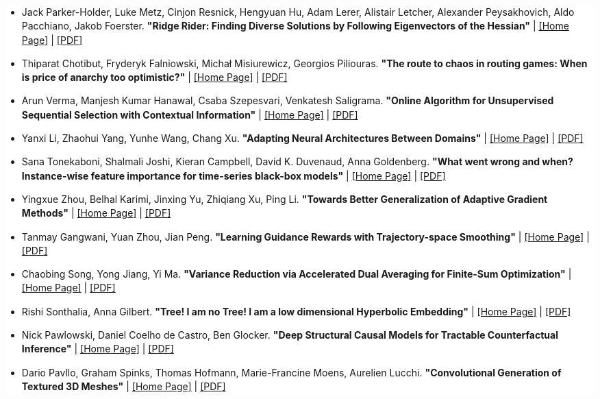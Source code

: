 
- Jack Parker-Holder, Luke Metz, Cinjon Resnick, Hengyuan Hu, Adam Lerer, Alistair Letcher, Alexander Peysakhovich, Aldo Pacchiano, Jakob Foerster. **"Ridge Rider: Finding Diverse Solutions by Following Eigenvectors of the Hessian"** | [[Home Page]](https://papers.nips.cc/paper/2020/hash/08425b881bcde94a383cd258cea331be-Abstract.html) | [[PDF]](https://papers.nips.cc/paper/2020/file/08425b881bcde94a383cd258cea331be-Paper.pdf) 


- Thiparat Chotibut, Fryderyk Falniowski, Michał Misiurewicz, Georgios Piliouras. **"The route to chaos in routing games: When is price of anarchy too optimistic?"** | [[Home Page]](https://papers.nips.cc/paper/2020/hash/0887f1a5b9970ad13f46b8c1485f7900-Abstract.html) | [[PDF]](https://papers.nips.cc/paper/2020/file/0887f1a5b9970ad13f46b8c1485f7900-Paper.pdf) 


- Arun Verma, Manjesh Kumar Hanawal, Csaba Szepesvari, Venkatesh Saligrama. **"Online Algorithm for Unsupervised Sequential Selection with Contextual Information"** | [[Home Page]](https://papers.nips.cc/paper/2020/hash/08e5d8066881eab185d0de9db3b36c7f-Abstract.html) | [[PDF]](https://papers.nips.cc/paper/2020/file/08e5d8066881eab185d0de9db3b36c7f-Paper.pdf) 


- Yanxi Li, Zhaohui Yang, Yunhe Wang, Chang Xu. **"Adapting Neural Architectures Between Domains"** | [[Home Page]](https://papers.nips.cc/paper/2020/hash/08f38e0434442128fab5ead6217ca759-Abstract.html) | [[PDF]](https://papers.nips.cc/paper/2020/file/08f38e0434442128fab5ead6217ca759-Paper.pdf) 


- Sana Tonekaboni, Shalmali Joshi, Kieran Campbell, David K. Duvenaud, Anna Goldenberg. **"What went wrong and when? Instance-wise feature importance for time-series black-box models"** | [[Home Page]](https://papers.nips.cc/paper/2020/hash/08fa43588c2571ade19bc0fa5936e028-Abstract.html) | [[PDF]](https://papers.nips.cc/paper/2020/file/08fa43588c2571ade19bc0fa5936e028-Paper.pdf) 


- Yingxue Zhou, Belhal Karimi, Jinxing Yu, Zhiqiang Xu, Ping Li. **"Towards Better Generalization of Adaptive Gradient Methods"** | [[Home Page]](https://papers.nips.cc/paper/2020/hash/08fb104b0f2f838f3ce2d2b3741a12c2-Abstract.html) | [[PDF]](https://papers.nips.cc/paper/2020/file/08fb104b0f2f838f3ce2d2b3741a12c2-Paper.pdf) 


- Tanmay Gangwani, Yuan Zhou, Jian Peng. **"Learning Guidance Rewards with Trajectory-space Smoothing"** | [[Home Page]](https://papers.nips.cc/paper/2020/hash/0912d0f15f1394268c66639e39b26215-Abstract.html) | [[PDF]](https://papers.nips.cc/paper/2020/file/0912d0f15f1394268c66639e39b26215-Paper.pdf) 


- Chaobing Song, Yong Jiang, Yi Ma. **"Variance Reduction via Accelerated Dual Averaging for Finite-Sum Optimization"** | [[Home Page]](https://papers.nips.cc/paper/2020/hash/093b60fd0557804c8ba0cbf1453da22f-Abstract.html) | [[PDF]](https://papers.nips.cc/paper/2020/file/093b60fd0557804c8ba0cbf1453da22f-Paper.pdf) 


- Rishi Sonthalia, Anna Gilbert. **"Tree! I am no Tree! I am a low dimensional Hyperbolic Embedding"** | [[Home Page]](https://papers.nips.cc/paper/2020/hash/093f65e080a295f8076b1c5722a46aa2-Abstract.html) | [[PDF]](https://papers.nips.cc/paper/2020/file/093f65e080a295f8076b1c5722a46aa2-Paper.pdf) 


- Nick Pawlowski, Daniel Coelho de Castro, Ben Glocker. **"Deep Structural Causal Models for Tractable Counterfactual Inference"** | [[Home Page]](https://papers.nips.cc/paper/2020/hash/0987b8b338d6c90bbedd8631bc499221-Abstract.html) | [[PDF]](https://papers.nips.cc/paper/2020/file/0987b8b338d6c90bbedd8631bc499221-Paper.pdf) 


- Dario Pavllo, Graham Spinks, Thomas Hofmann, Marie-Francine Moens, Aurelien Lucchi. **"Convolutional Generation of Textured 3D Meshes"** | [[Home Page]](https://papers.nips.cc/paper/2020/hash/098d86c982354a96556bd861823ebfbd-Abstract.html) | [[PDF]](https://papers.nips.cc/paper/2020/file/098d86c982354a96556bd861823ebfbd-Paper.pdf) 
